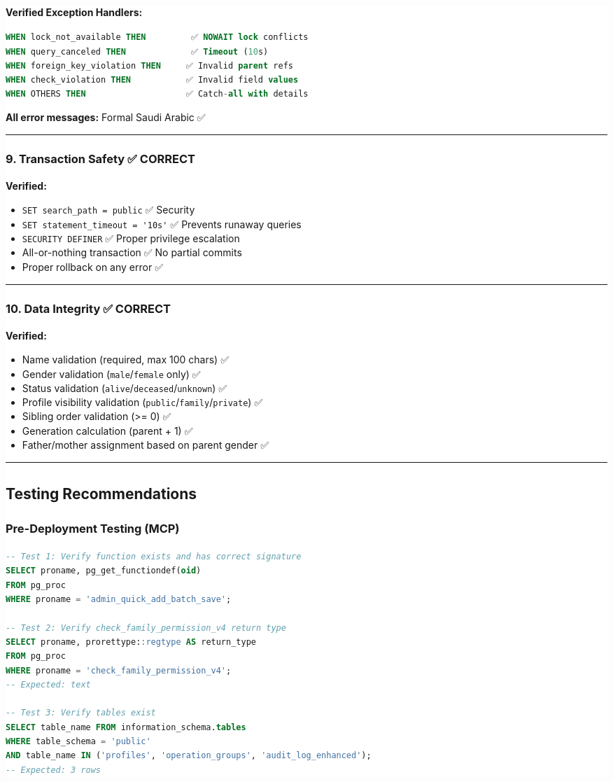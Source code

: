 **Verified Exception Handlers:**
```sql
WHEN lock_not_available THEN         ✅ NOWAIT lock conflicts
WHEN query_canceled THEN             ✅ Timeout (10s)
WHEN foreign_key_violation THEN     ✅ Invalid parent refs
WHEN check_violation THEN           ✅ Invalid field values
WHEN OTHERS THEN                    ✅ Catch-all with details
```

**All error messages:** Formal Saudi Arabic ✅

---

### 9. Transaction Safety ✅ CORRECT

**Verified:**
- `SET search_path = public` ✅ Security
- `SET statement_timeout = '10s'` ✅ Prevents runaway queries
- `SECURITY DEFINER` ✅ Proper privilege escalation
- All-or-nothing transaction ✅ No partial commits
- Proper rollback on any error ✅

---

### 10. Data Integrity ✅ CORRECT

**Verified:**
- Name validation (required, max 100 chars) ✅
- Gender validation (`male`/`female` only) ✅
- Status validation (`alive`/`deceased`/`unknown`) ✅
- Profile visibility validation (`public`/`family`/`private`) ✅
- Sibling order validation (>= 0) ✅
- Generation calculation (parent + 1) ✅
- Father/mother assignment based on parent gender ✅

---

## Testing Recommendations

### Pre-Deployment Testing (MCP)

```sql
-- Test 1: Verify function exists and has correct signature
SELECT proname, pg_get_functiondef(oid)
FROM pg_proc
WHERE proname = 'admin_quick_add_batch_save';

-- Test 2: Verify check_family_permission_v4 return type
SELECT proname, prorettype::regtype AS return_type
FROM pg_proc
WHERE proname = 'check_family_permission_v4';
-- Expected: text

-- Test 3: Verify tables exist
SELECT table_name FROM information_schema.tables
WHERE table_schema = 'public'
AND table_name IN ('profiles', 'operation_groups', 'audit_log_enhanced');
-- Expected: 3 rows
```
